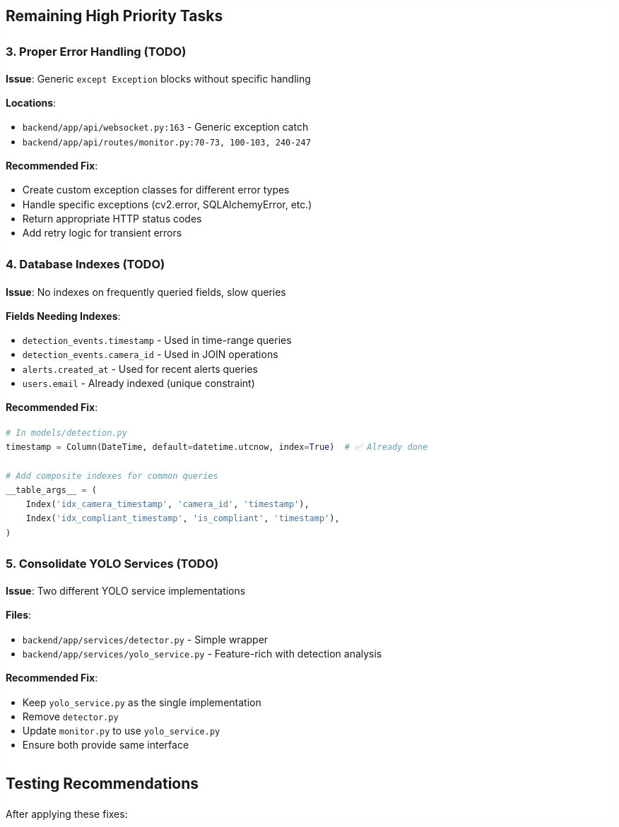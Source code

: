 ## Remaining High Priority Tasks

### 3. Proper Error Handling (TODO)
**Issue**: Generic `except Exception` blocks without specific handling

**Locations**:
- `backend/app/api/websocket.py:163` - Generic exception catch
- `backend/app/api/routes/monitor.py:70-73, 100-103, 240-247`

**Recommended Fix**:
- Create custom exception classes for different error types
- Handle specific exceptions (cv2.error, SQLAlchemyError, etc.)
- Return appropriate HTTP status codes
- Add retry logic for transient errors

### 4. Database Indexes (TODO)
**Issue**: No indexes on frequently queried fields, slow queries

**Fields Needing Indexes**:
- `detection_events.timestamp` - Used in time-range queries
- `detection_events.camera_id` - Used in JOIN operations
- `alerts.created_at` - Used for recent alerts queries
- `users.email` - Already indexed (unique constraint)

**Recommended Fix**:
```python
# In models/detection.py
timestamp = Column(DateTime, default=datetime.utcnow, index=True)  # ✅ Already done

# Add composite indexes for common queries
__table_args__ = (
    Index('idx_camera_timestamp', 'camera_id', 'timestamp'),
    Index('idx_compliant_timestamp', 'is_compliant', 'timestamp'),
)
```

### 5. Consolidate YOLO Services (TODO)
**Issue**: Two different YOLO service implementations

**Files**:
- `backend/app/services/detector.py` - Simple wrapper
- `backend/app/services/yolo_service.py` - Feature-rich with detection analysis

**Recommended Fix**:
- Keep `yolo_service.py` as the single implementation
- Remove `detector.py`
- Update `monitor.py` to use `yolo_service.py`
- Ensure both provide same interface

## Testing Recommendations

After applying these fixes:
